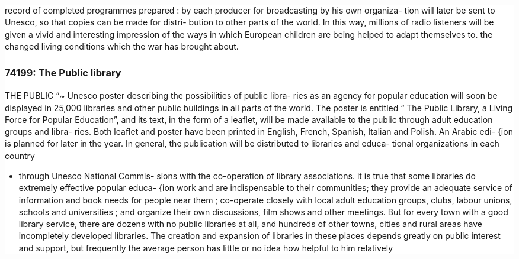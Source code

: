 record of completed programmes 
prepared : by each producer for 
broadcasting by his own organiza- 
tion will later be sent to Unesco, so 
that copies can be made for distri- 
bution to other parts of the world. 
In this way, millions of radio 
listeners will be given a vivid and 
interesting impression of the ways 
in which European children are 
being helped to adapt themselves 
to. the changed living conditions 
which the war has brought about. 


### 74199: The Public library

THE PUBLIC 
“~ 
Unesco poster describing the 
possibilities of public libra- 
ries as an agency for popular 
education will soon be displayed in 
25,000 libraries and other public 
buildings in all parts of the world. 
The poster is entitled “ The Public 
Library, a Living Force for Popular 
Education”, and its text, in the 
form of a leaflet, will be made 
available to the public through 
adult education groups and libra- 
ries. 
Both leaflet and poster have been 
printed in English, French, Spanish, 
Italian and Polish. An Arabic edi- 
{ion is planned for later in the year. 
In general, the publication will be 
distributed to libraries and educa- 
tional organizations in each country 
- through Unesco National Commis- 
sions with the co-operation of 
library associations. 
it is true that some libraries do 
extremely effective popular educa- 
{ion work and are indispensable to 
their communities; they provide an 
adequate service of information and 
book needs for people near them ; 
co-operate closely with local adult 
education groups, clubs, labour 
unions, schools and universities ; 
and organize their own discussions, 
film shows and other meetings. 
But for every town with a good 
library service, there are dozens 
with no public libraries at all, and 
hundreds of other towns, cities and 
rural areas have incompletely 
developed libraries. The creation 
and expansion of libraries in these 
places depends greatly on public 
interest and support, but frequently 
the average person has little or no 
idea how helpful to him relatively 